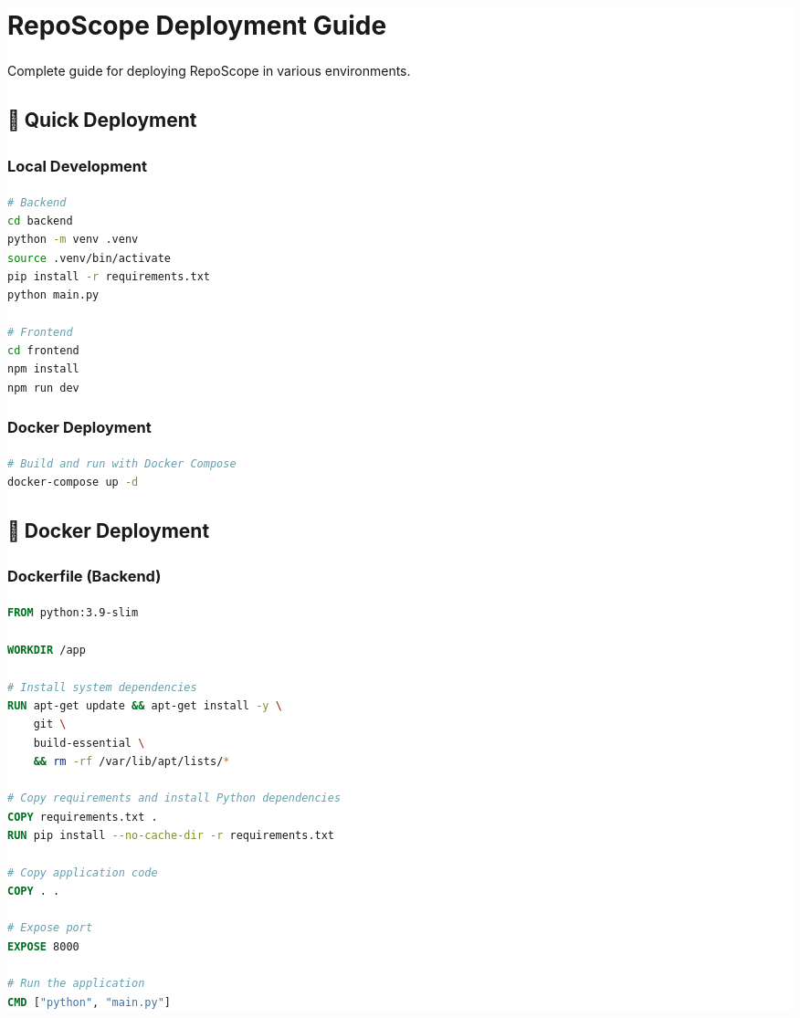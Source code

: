 # RepoScope Deployment Guide

Complete guide for deploying RepoScope in various environments.

## 🚀 Quick Deployment

### Local Development

```bash
# Backend
cd backend
python -m venv .venv
source .venv/bin/activate
pip install -r requirements.txt
python main.py

# Frontend
cd frontend
npm install
npm run dev
```

### Docker Deployment

```bash
# Build and run with Docker Compose
docker-compose up -d
```

## 🐳 Docker Deployment

### Dockerfile (Backend)

```dockerfile
FROM python:3.9-slim

WORKDIR /app

# Install system dependencies
RUN apt-get update && apt-get install -y \
    git \
    build-essential \
    && rm -rf /var/lib/apt/lists/*

# Copy requirements and install Python dependencies
COPY requirements.txt .
RUN pip install --no-cache-dir -r requirements.txt

# Copy application code
COPY . .

# Expose port
EXPOSE 8000

# Run the application
CMD ["python", "main.py"]
```
